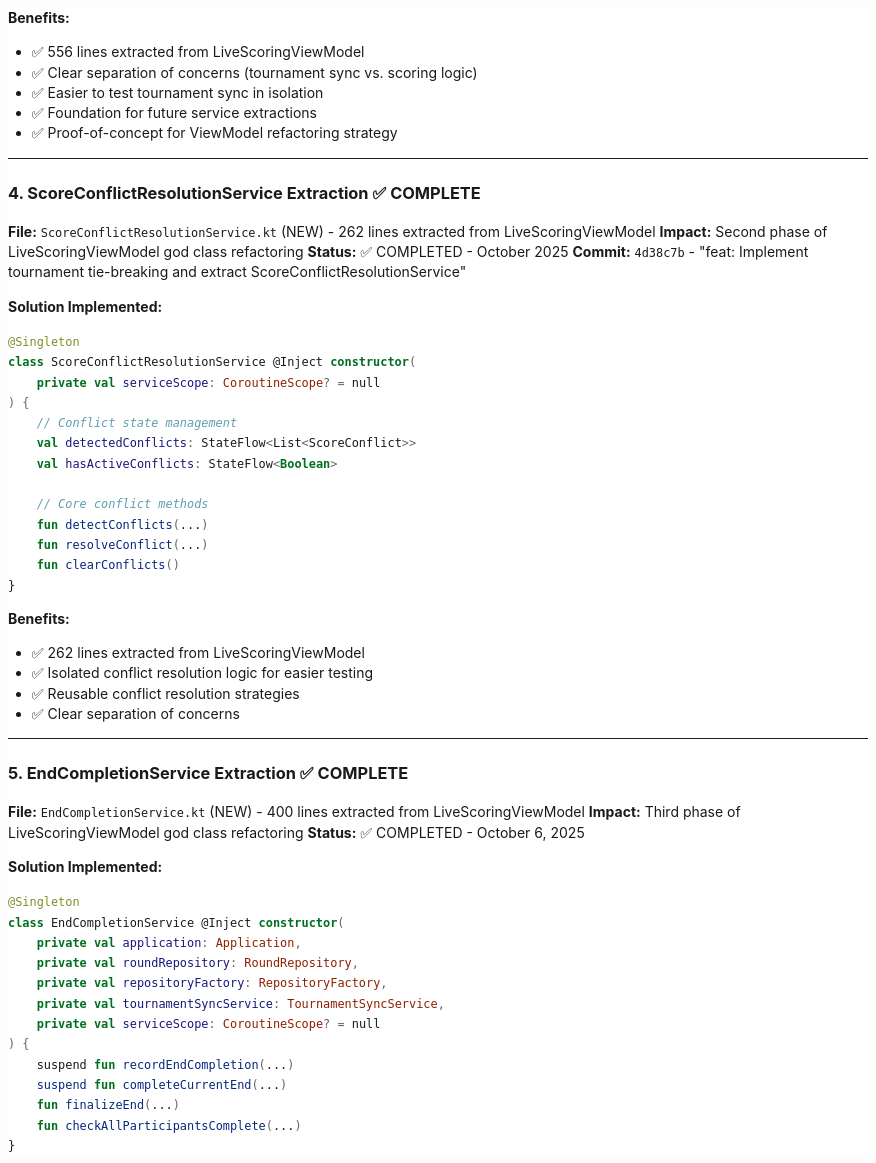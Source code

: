 **Benefits:**
- ✅ 556 lines extracted from LiveScoringViewModel
- ✅ Clear separation of concerns (tournament sync vs. scoring logic)
- ✅ Easier to test tournament sync in isolation
- ✅ Foundation for future service extractions
- ✅ Proof-of-concept for ViewModel refactoring strategy

---

### 4. ScoreConflictResolutionService Extraction ✅ **COMPLETE**

**File:** `ScoreConflictResolutionService.kt` (NEW) - 262 lines extracted from LiveScoringViewModel
**Impact:** Second phase of LiveScoringViewModel god class refactoring
**Status:** ✅ COMPLETED - October 2025
**Commit:** `4d38c7b` - "feat: Implement tournament tie-breaking and extract ScoreConflictResolutionService"

**Solution Implemented:**
```kotlin
@Singleton
class ScoreConflictResolutionService @Inject constructor(
    private val serviceScope: CoroutineScope? = null
) {
    // Conflict state management
    val detectedConflicts: StateFlow<List<ScoreConflict>>
    val hasActiveConflicts: StateFlow<Boolean>

    // Core conflict methods
    fun detectConflicts(...)
    fun resolveConflict(...)
    fun clearConflicts()
}
```

**Benefits:**
- ✅ 262 lines extracted from LiveScoringViewModel
- ✅ Isolated conflict resolution logic for easier testing
- ✅ Reusable conflict resolution strategies
- ✅ Clear separation of concerns

---

### 5. EndCompletionService Extraction ✅ **COMPLETE**

**File:** `EndCompletionService.kt` (NEW) - 400 lines extracted from LiveScoringViewModel
**Impact:** Third phase of LiveScoringViewModel god class refactoring
**Status:** ✅ COMPLETED - October 6, 2025

**Solution Implemented:**
```kotlin
@Singleton
class EndCompletionService @Inject constructor(
    private val application: Application,
    private val roundRepository: RoundRepository,
    private val repositoryFactory: RepositoryFactory,
    private val tournamentSyncService: TournamentSyncService,
    private val serviceScope: CoroutineScope? = null
) {
    suspend fun recordEndCompletion(...)
    suspend fun completeCurrentEnd(...)
    fun finalizeEnd(...)
    fun checkAllParticipantsComplete(...)
}
```
